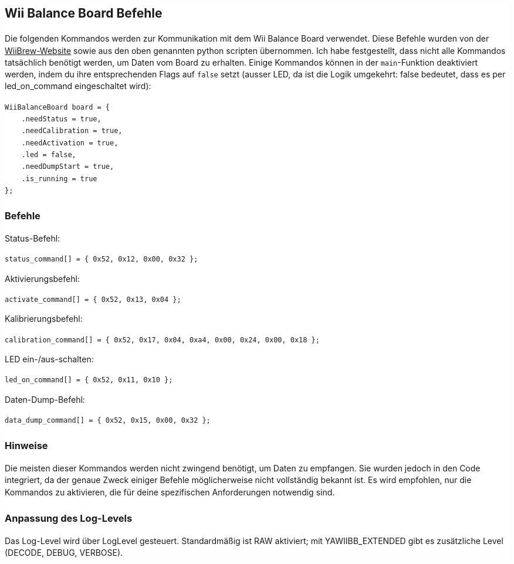 ## Wii Balance Board Befehle

Die folgenden Kommandos werden zur Kommunikation mit dem Wii Balance Board verwendet. Diese Befehle wurden von der [WiiBrew-Website](https://wiibrew.org/wiki/Wii_Balance_Board#Wii_Initialisation_Sequence) sowie aus den oben genannten python scripten übernommen. Ich habe festgestellt, dass nicht alle Kommandos tatsächlich benötigt werden, um Daten vom Board zu erhalten. Einige Kommandos können in der `main`-Funktion deaktiviert werden, indem du ihre entsprechenden Flags auf `false` setzt (ausser LED, da ist die Logik umgekehrt: false bedeutet, dass es per led_on_command eingeschaltet wird):

```Markdown
WiiBalanceBoard board = {
    .needStatus = true,
    .needCalibration = true,
    .needActivation = true,
    .led = false,
    .needDumpStart = true,
    .is_running = true
};
```
### Befehle

Status-Befehl:
```Markdown
status_command[] = { 0x52, 0x12, 0x00, 0x32 };
```
Aktivierungsbefehl:
```Markdown
activate_command[] = { 0x52, 0x13, 0x04 };
```
Kalibrierungsbefehl:
```Markdown
calibration_command[] = { 0x52, 0x17, 0x04, 0xa4, 0x00, 0x24, 0x00, 0x18 };
```
LED ein-/aus-schalten:
```Markdown
led_on_command[] = { 0x52, 0x11, 0x10 };
```
Daten-Dump-Befehl:
```Markdown
data_dump_command[] = { 0x52, 0x15, 0x00, 0x32 };
```
### Hinweise

Die meisten dieser Kommandos werden nicht zwingend benötigt, um Daten zu empfangen. Sie wurden jedoch in den Code integriert, da der genaue Zweck einiger Befehle möglicherweise nicht vollständig bekannt ist. Es wird empfohlen, nur die Kommandos zu aktivieren, die für deine spezifischen Anforderungen notwendig sind.


### Anpassung des Log-Levels

Das Log-Level wird über LogLevel gesteuert. Standardmäßig ist RAW aktiviert; mit YAWIIBB_EXTENDED gibt es zusätzliche Level (DECODE, DEBUG, VERBOSE).
